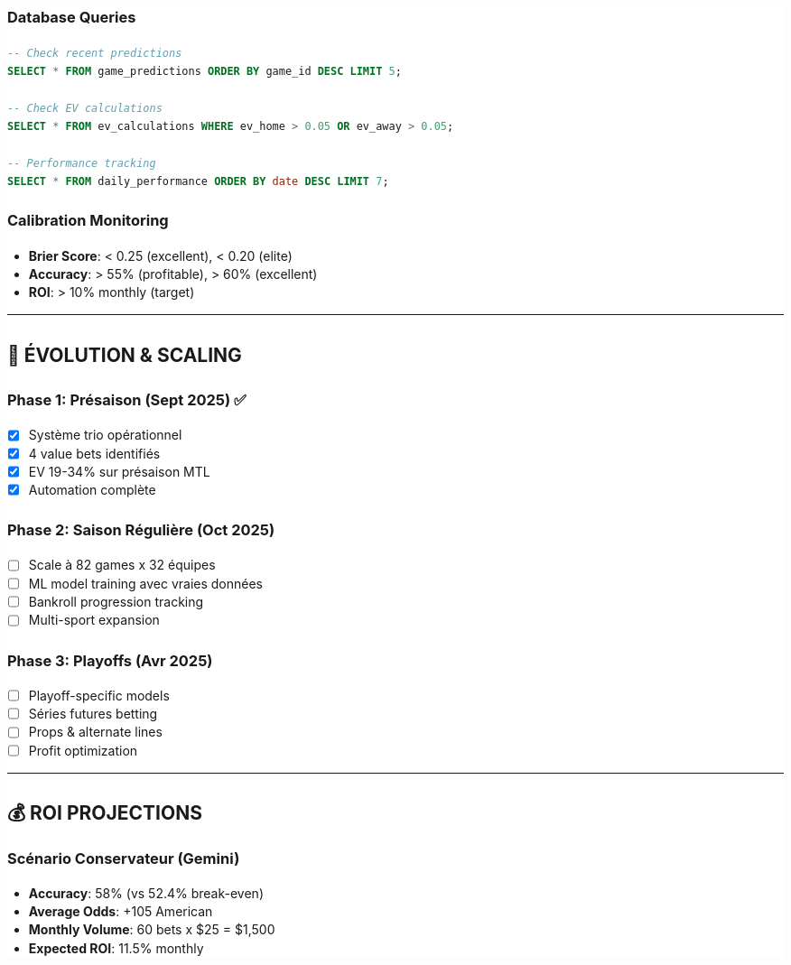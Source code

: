 ### Database Queries
```sql
-- Check recent predictions
SELECT * FROM game_predictions ORDER BY game_id DESC LIMIT 5;

-- Check EV calculations  
SELECT * FROM ev_calculations WHERE ev_home > 0.05 OR ev_away > 0.05;

-- Performance tracking
SELECT * FROM daily_performance ORDER BY date DESC LIMIT 7;
```

### Calibration Monitoring
- **Brier Score**: < 0.25 (excellent), < 0.20 (elite)
- **Accuracy**: > 55% (profitable), > 60% (excellent)  
- **ROI**: > 10% monthly (target)

---

## 🔄 ÉVOLUTION & SCALING

### Phase 1: Présaison (Sept 2025) ✅
- [x] Système trio opérationnel
- [x] 4 value bets identifiés  
- [x] EV 19-34% sur présaison MTL
- [x] Automation complète

### Phase 2: Saison Régulière (Oct 2025)
- [ ] Scale à 82 games x 32 équipes
- [ ] ML model training avec vraies données
- [ ] Bankroll progression tracking
- [ ] Multi-sport expansion

### Phase 3: Playoffs (Avr 2025)  
- [ ] Playoff-specific models
- [ ] Séries futures betting
- [ ] Props & alternate lines
- [ ] Profit optimization

---

## 💰 ROI PROJECTIONS

### Scénario Conservateur (Gemini)
- **Accuracy**: 58% (vs 52.4% break-even)
- **Average Odds**: +105 American  
- **Monthly Volume**: 60 bets x $25 = $1,500
- **Expected ROI**: 11.5% monthly

